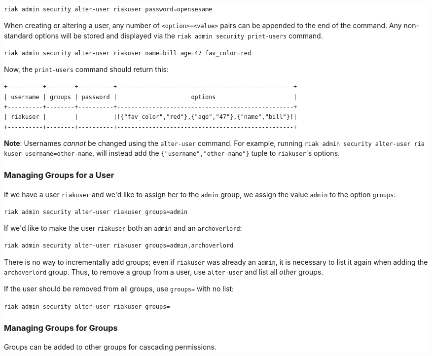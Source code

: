 ```bash
riak admin security alter-user riakuser password=opensesame
```

When creating or altering a user, any number of `<option>=<value>`
pairs can be appended to the end of the command. Any non-standard
options will be stored and displayed via the `riak admin security
print-users` command.

```bash
riak admin security alter-user riakuser name=bill age=47 fav_color=red
```

Now, the `print-users` command should return this:

```
+----------+--------+----------+--------------------------------------------------+
| username | groups | password |                     options                      |
+----------+--------+----------+--------------------------------------------------+
| riakuser |        |          |[{"fav_color","red"},{"age","47"},{"name","bill"}]|
+----------+--------+----------+--------------------------------------------------+
```

**Note**: Usernames _cannot_ be changed using the `alter-user` command.
For example, running `riak admin security alter-user riakuser
username=other-name`, will instead add the
`{"username","other-name"}` tuple to `riakuser`'s options.

### Managing Groups for a User

If we have a user `riakuser` and we'd like to assign her to the
`admin` group, we assign the value `admin` to the option `groups`:

```bash
riak admin security alter-user riakuser groups=admin
```

If we'd like to make the user `riakuser` both an `admin` and an
`archoverlord`:

```bash
riak admin security alter-user riakuser groups=admin,archoverlord
```

There is no way to incrementally add groups; even if `riakuser` was
already an `admin`, it is necessary to list it again when adding the
`archoverlord` group. Thus, to remove a group from a user, use
`alter-user` and list all *other* groups.

If the user should be removed from all groups, use `groups=` with no
list:

```bash
riak admin security alter-user riakuser groups=
```

### Managing Groups for Groups

Groups can be added to other groups for cascading permissions.
